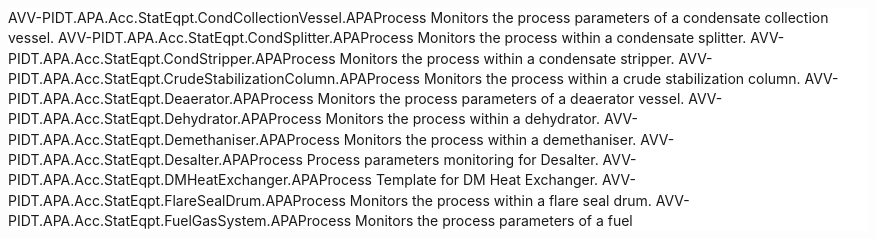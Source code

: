 </tr>
<tr>
<td
style="text-align: left;">AVV-PIDT.APA.Acc.StatEqpt.CondCollectionVessel.APAProcess</td>
<td style="text-align: left;">Monitors the process parameters of a
condensate collection vessel.</td>
</tr>
<tr>
<td
style="text-align: left;">AVV-PIDT.APA.Acc.StatEqpt.CondSplitter.APAProcess</td>
<td style="text-align: left;">Monitors the process within a condensate
splitter.</td>
</tr>
<tr>
<td
style="text-align: left;">AVV-PIDT.APA.Acc.StatEqpt.CondStripper.APAProcess</td>
<td style="text-align: left;">Monitors the process within a condensate
stripper.</td>
</tr>
<tr>
<td
style="text-align: left;">AVV-PIDT.APA.Acc.StatEqpt.CrudeStabilizationColumn.APAProcess</td>
<td style="text-align: left;">Monitors the process within a crude
stabilization column.</td>
</tr>
<tr>
<td
style="text-align: left;">AVV-PIDT.APA.Acc.StatEqpt.Deaerator.APAProcess</td>
<td style="text-align: left;">Monitors the process parameters of a
deaerator vessel.</td>
</tr>
<tr>
<td
style="text-align: left;">AVV-PIDT.APA.Acc.StatEqpt.Dehydrator.APAProcess</td>
<td style="text-align: left;">Monitors the process within a
dehydrator.</td>
</tr>
<tr>
<td
style="text-align: left;">AVV-PIDT.APA.Acc.StatEqpt.Demethaniser.APAProcess</td>
<td style="text-align: left;">Monitors the process within a
demethaniser.</td>
</tr>
<tr>
<td
style="text-align: left;">AVV-PIDT.APA.Acc.StatEqpt.Desalter.APAProcess</td>
<td style="text-align: left;">Process parameters monitoring for
Desalter.</td>
</tr>
<tr>
<td
style="text-align: left;">AVV-PIDT.APA.Acc.StatEqpt.DMHeatExchanger.APAProcess</td>
<td style="text-align: left;">Template for DM Heat Exchanger.</td>
</tr>
<tr>
<td
style="text-align: left;">AVV-PIDT.APA.Acc.StatEqpt.FlareSealDrum.APAProcess</td>
<td style="text-align: left;">Monitors the process within a flare seal
drum.</td>
</tr>
<tr>
<td
style="text-align: left;">AVV-PIDT.APA.Acc.StatEqpt.FuelGasSystem.APAProcess</td>
<td style="text-align: left;">Monitors the process parameters of a fuel
